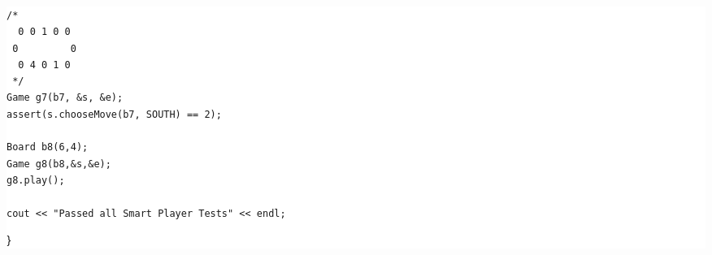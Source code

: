     /*
      0 0 1 0 0
     0         0
      0 4 0 1 0
     */
    Game g7(b7, &s, &e);
    assert(s.chooseMove(b7, SOUTH) == 2);
    
    Board b8(6,4);
    Game g8(b8,&s,&e);
    g8.play();

    cout << "Passed all Smart Player Tests" << endl;
}
